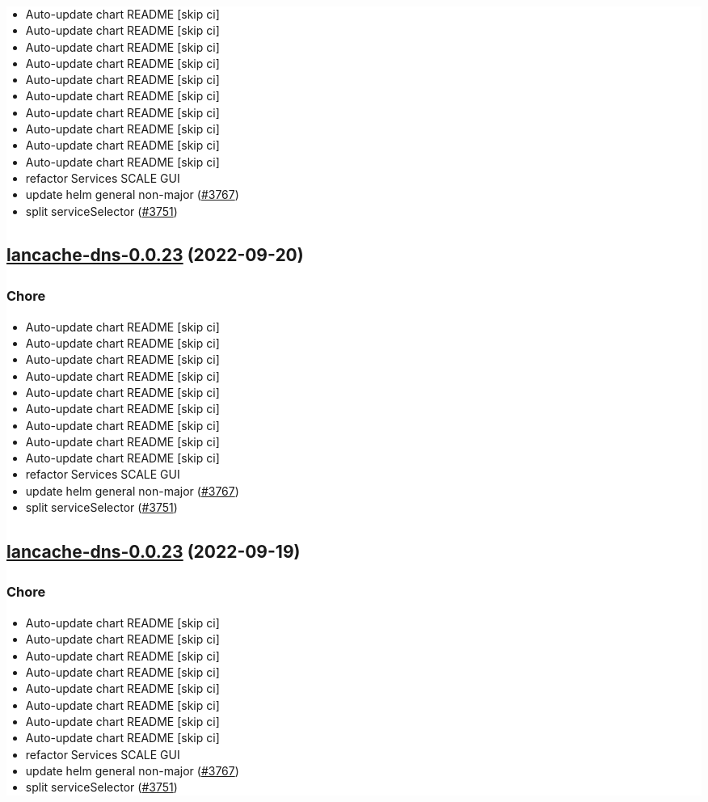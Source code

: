 - Auto-update chart README [skip ci]
- Auto-update chart README [skip ci]
- Auto-update chart README [skip ci]
- Auto-update chart README [skip ci]
- Auto-update chart README [skip ci]
- Auto-update chart README [skip ci]
- Auto-update chart README [skip ci]
- Auto-update chart README [skip ci]
- Auto-update chart README [skip ci]
- Auto-update chart README [skip ci]
- refactor Services SCALE GUI
- update helm general non-major ([#3767](https://github.com/truecharts/charts/issues/3767))
- split serviceSelector ([#3751](https://github.com/truecharts/charts/issues/3751))

## [lancache-dns-0.0.23](https://github.com/truecharts/charts/compare/lancache-dns-0.0.22...lancache-dns-0.0.23) (2022-09-20)

### Chore

- Auto-update chart README [skip ci]
- Auto-update chart README [skip ci]
- Auto-update chart README [skip ci]
- Auto-update chart README [skip ci]
- Auto-update chart README [skip ci]
- Auto-update chart README [skip ci]
- Auto-update chart README [skip ci]
- Auto-update chart README [skip ci]
- Auto-update chart README [skip ci]
- refactor Services SCALE GUI
- update helm general non-major ([#3767](https://github.com/truecharts/charts/issues/3767))
- split serviceSelector ([#3751](https://github.com/truecharts/charts/issues/3751))

## [lancache-dns-0.0.23](https://github.com/truecharts/charts/compare/lancache-dns-0.0.22...lancache-dns-0.0.23) (2022-09-19)

### Chore

- Auto-update chart README [skip ci]
- Auto-update chart README [skip ci]
- Auto-update chart README [skip ci]
- Auto-update chart README [skip ci]
- Auto-update chart README [skip ci]
- Auto-update chart README [skip ci]
- Auto-update chart README [skip ci]
- Auto-update chart README [skip ci]
- refactor Services SCALE GUI
- update helm general non-major ([#3767](https://github.com/truecharts/charts/issues/3767))
- split serviceSelector ([#3751](https://github.com/truecharts/charts/issues/3751))
